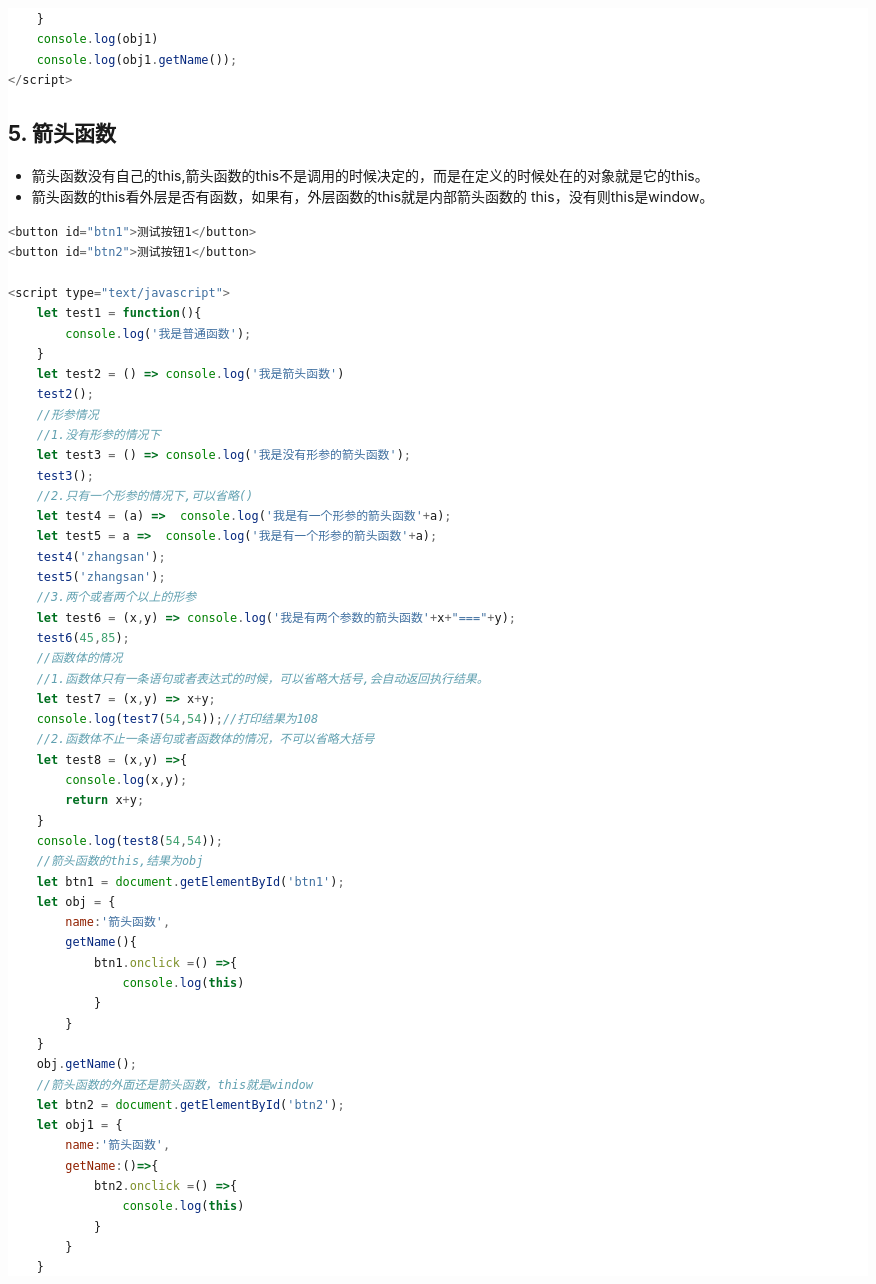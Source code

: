 ```javascript
    }
    console.log(obj1)
    console.log(obj1.getName());
</script>
```
## 5. 箭头函数
* 箭头函数没有自己的this,箭头函数的this不是调用的时候决定的，而是在定义的时候处在的对象就是它的this。
* 箭头函数的this看外层是否有函数，如果有，外层函数的this就是内部箭头函数的 this，没有则this是window。

```javascript
<button id="btn1">测试按钮1</button>
<button id="btn2">测试按钮1</button>

<script type="text/javascript">
    let test1 = function(){
        console.log('我是普通函数');
    }
    let test2 = () => console.log('我是箭头函数')
    test2();
    //形参情况
    //1.没有形参的情况下
    let test3 = () => console.log('我是没有形参的箭头函数');
    test3();
    //2.只有一个形参的情况下,可以省略()
    let test4 = (a) =>  console.log('我是有一个形参的箭头函数'+a);
    let test5 = a =>  console.log('我是有一个形参的箭头函数'+a);
    test4('zhangsan');
    test5('zhangsan');
    //3.两个或者两个以上的形参
    let test6 = (x,y) => console.log('我是有两个参数的箭头函数'+x+"==="+y);
    test6(45,85);
    //函数体的情况
    //1.函数体只有一条语句或者表达式的时候，可以省略大括号,会自动返回执行结果。
    let test7 = (x,y) => x+y;
    console.log(test7(54,54));//打印结果为108
    //2.函数体不止一条语句或者函数体的情况，不可以省略大括号
    let test8 = (x,y) =>{
        console.log(x,y);
        return x+y;
    }
    console.log(test8(54,54));
    //箭头函数的this,结果为obj
    let btn1 = document.getElementById('btn1');
    let obj = {
        name:'箭头函数',
        getName(){
            btn1.onclick =() =>{
                console.log(this)
            }
        }
    }
    obj.getName();
    //箭头函数的外面还是箭头函数，this就是window
    let btn2 = document.getElementById('btn2');
    let obj1 = {
        name:'箭头函数',
        getName:()=>{
            btn2.onclick =() =>{
                console.log(this)
            }
        }
    }
```